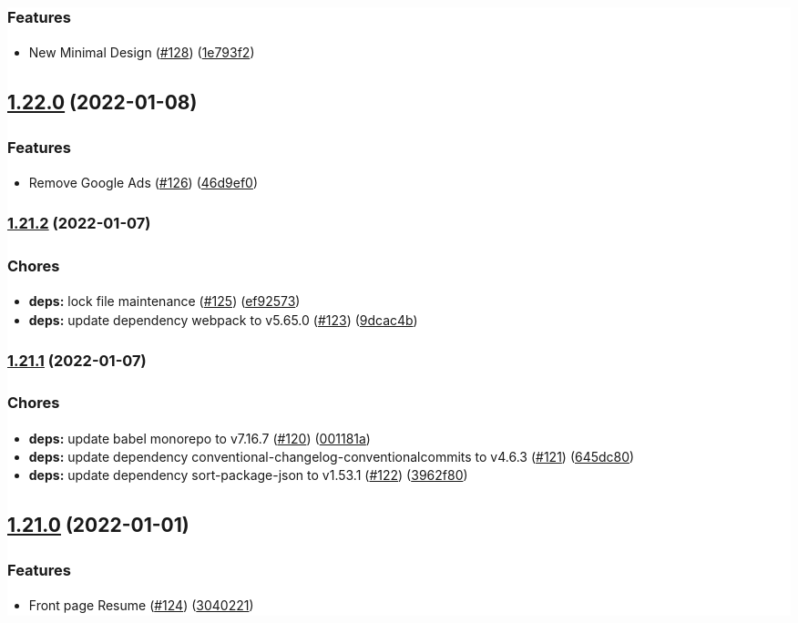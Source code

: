 ### Features

* New Minimal Design ([#128](https://github.com/kunalnagar/kunalnagar.in/issues/128)) ([1e793f2](https://github.com/kunalnagar/kunalnagar.in/commit/1e793f27fd006e7f6ae6102ce598e6e726efa4df))

## [1.22.0](https://github.com/kunalnagar/kunalnagar.in/compare/v1.21.2...v1.22.0) (2022-01-08)


### Features

* Remove Google Ads ([#126](https://github.com/kunalnagar/kunalnagar.in/issues/126)) ([46d9ef0](https://github.com/kunalnagar/kunalnagar.in/commit/46d9ef05e5643817b4dd547f16db3fcd80fdb51c))

### [1.21.2](https://github.com/kunalnagar/kunalnagar.in/compare/v1.21.1...v1.21.2) (2022-01-07)


### Chores

* **deps:** lock file maintenance ([#125](https://github.com/kunalnagar/kunalnagar.in/issues/125)) ([ef92573](https://github.com/kunalnagar/kunalnagar.in/commit/ef9257364b7f3cc56dda859381f9f3ab69de798e))
* **deps:** update dependency webpack to v5.65.0 ([#123](https://github.com/kunalnagar/kunalnagar.in/issues/123)) ([9dcac4b](https://github.com/kunalnagar/kunalnagar.in/commit/9dcac4b62ab21d45933720838dbeca137076b15e))

### [1.21.1](https://github.com/kunalnagar/kunalnagar.in/compare/v1.21.0...v1.21.1) (2022-01-07)


### Chores

* **deps:** update babel monorepo to v7.16.7 ([#120](https://github.com/kunalnagar/kunalnagar.in/issues/120)) ([001181a](https://github.com/kunalnagar/kunalnagar.in/commit/001181abfcc092aa4c3f3c09026d435573014c99))
* **deps:** update dependency conventional-changelog-conventionalcommits to v4.6.3 ([#121](https://github.com/kunalnagar/kunalnagar.in/issues/121)) ([645dc80](https://github.com/kunalnagar/kunalnagar.in/commit/645dc809a83bcb74b2399cbd84c605f0b482e871))
* **deps:** update dependency sort-package-json to v1.53.1 ([#122](https://github.com/kunalnagar/kunalnagar.in/issues/122)) ([3962f80](https://github.com/kunalnagar/kunalnagar.in/commit/3962f80ba1e77c933040b8e6199857bcb66fe152))

## [1.21.0](https://github.com/kunalnagar/kunalnagar.in/compare/v1.20.0...v1.21.0) (2022-01-01)


### Features

* Front page Resume ([#124](https://github.com/kunalnagar/kunalnagar.in/issues/124)) ([3040221](https://github.com/kunalnagar/kunalnagar.in/commit/3040221512f0085c50643858f571ff7c8d0b98f3))
